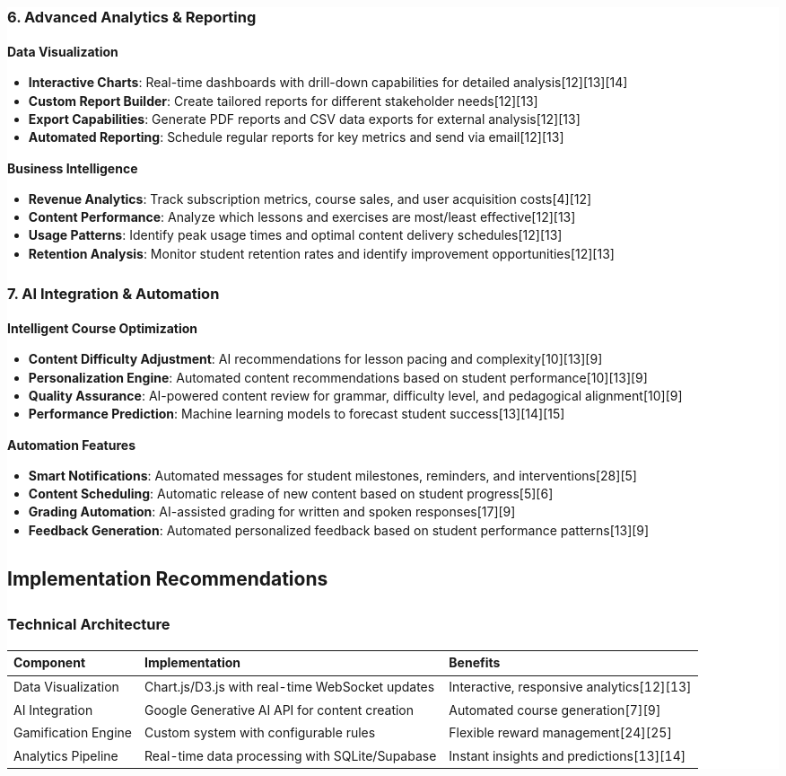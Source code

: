 
### 6. Advanced Analytics \& Reporting

**Data Visualization**

- **Interactive Charts**: Real-time dashboards with drill-down capabilities for detailed analysis[12][13][14]
- **Custom Report Builder**: Create tailored reports for different stakeholder needs[12][13]
- **Export Capabilities**: Generate PDF reports and CSV data exports for external analysis[12][13]
- **Automated Reporting**: Schedule regular reports for key metrics and send via email[12][13]

**Business Intelligence**

- **Revenue Analytics**: Track subscription metrics, course sales, and user acquisition costs[4][12]
- **Content Performance**: Analyze which lessons and exercises are most/least effective[12][13]
- **Usage Patterns**: Identify peak usage times and optimal content delivery schedules[12][13]
- **Retention Analysis**: Monitor student retention rates and identify improvement opportunities[12][13]


### 7. AI Integration \& Automation

**Intelligent Course Optimization**

- **Content Difficulty Adjustment**: AI recommendations for lesson pacing and complexity[10][13][9]
- **Personalization Engine**: Automated content recommendations based on student performance[10][13][9]
- **Quality Assurance**: AI-powered content review for grammar, difficulty level, and pedagogical alignment[10][9]
- **Performance Prediction**: Machine learning models to forecast student success[13][14][15]

**Automation Features**

- **Smart Notifications**: Automated messages for student milestones, reminders, and interventions[28][5]
- **Content Scheduling**: Automatic release of new content based on student progress[5][6]
- **Grading Automation**: AI-assisted grading for written and spoken responses[17][9]
- **Feedback Generation**: Automated personalized feedback based on student performance patterns[13][9]


## Implementation Recommendations

### Technical Architecture

| Component | Implementation | Benefits |
| :-- | :-- | :-- |
| Data Visualization | Chart.js/D3.js with real-time WebSocket updates | Interactive, responsive analytics[12][13] |
| AI Integration | Google Generative AI API for content creation | Automated course generation[7][9] |
| Gamification Engine | Custom system with configurable rules | Flexible reward management[24][25] |
| Analytics Pipeline | Real-time data processing with SQLite/Supabase | Instant insights and predictions[13][14] |
